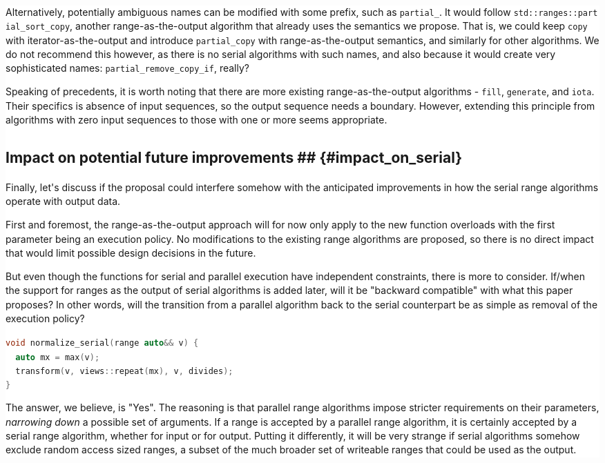 Alternatively, potentially ambiguous names can be modified with some prefix, such as `partial_`. It would
follow `std::ranges::partial_sort_copy`, another range-as-the-output algorithm that already uses the semantics
we propose. That is, we could keep `copy` with iterator-as-the-output and introduce `partial_copy` with
range-as-the-output semantics, and similarly for other algorithms. We do not recommend this however,
as there is no serial algorithms with such names, and also because it would create very sophisticated names:
`partial_remove_copy_if`, really?

Speaking of precedents, it is worth noting that there are more existing range-as-the-output algorithms -
`fill`, `generate`, and `iota`. Their specifics is absence of input sequences, so the output sequence needs
a boundary. However, extending this principle from algorithms with zero input sequences to those with one
or more seems appropriate.

## Impact on potential future improvements ## {#impact_on_serial}

Finally, let's discuss if the proposal could interfere somehow with the anticipated improvements in
how the serial range algorithms operate with output data.

First and foremost, the range-as-the-output approach will for now only apply to the new function overloads
with the first parameter being an execution policy. No modifications to the existing range algorithms
are proposed, so there is no direct impact that would limit possible design decisions in the future.

But even though the functions for serial and parallel execution have independent constraints,
there is more to consider. If/when the support for ranges as the output of serial algorithms is added later,
will it be "backward compatible" with what this paper proposes? In other words, will the transition from
a parallel algorithm back to the serial counterpart be as simple as removal of the execution policy?

```cpp
void normalize_serial(range auto&& v) {
  auto mx = max(v);
  transform(v, views::repeat(mx), v, divides);
}
```

The answer, we believe, is "Yes". The reasoning is that parallel range algorithms impose stricter
requirements on their parameters, *narrowing down* a possible set of arguments. If a range is accepted
by a parallel range algorithm, it is certainly accepted by a serial range algorithm, whether for input
or for output. Putting it differently, it will be very strange if serial algorithms somehow exclude
random access sized ranges, a subset of the much broader set of writeable ranges that could be used
as the output.
